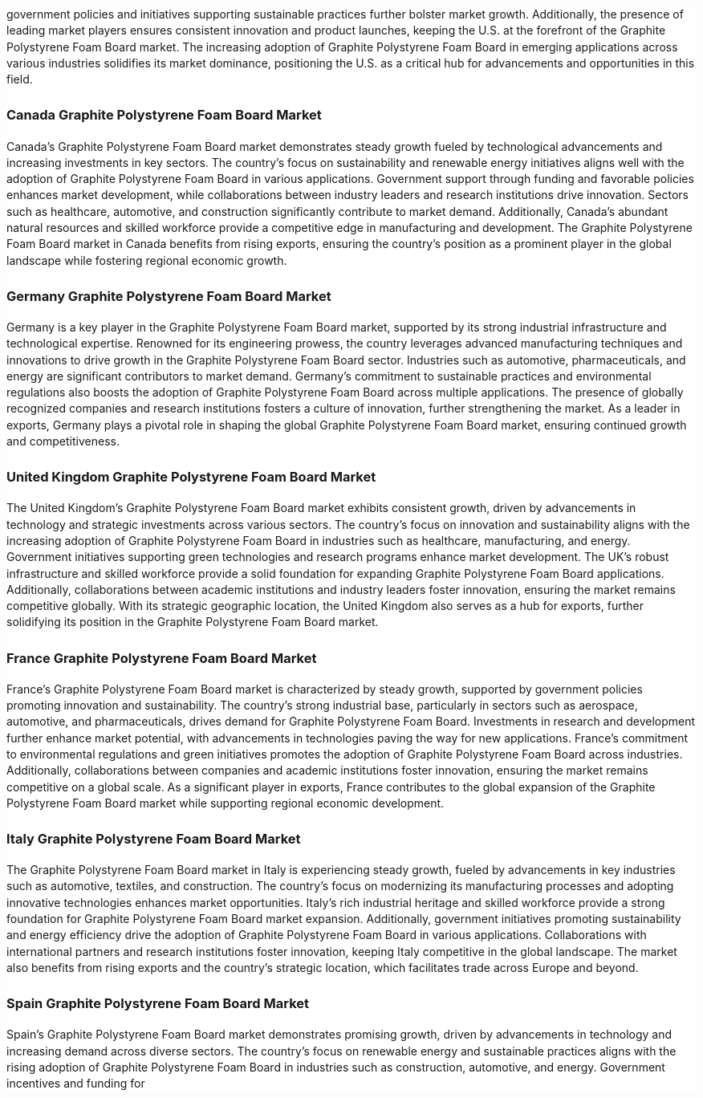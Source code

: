 government policies and initiatives supporting sustainable practices further bolster market growth. Additionally, the presence of leading market players ensures consistent innovation and product launches, keeping the U.S. at the forefront of the Graphite Polystyrene Foam Board market. The increasing adoption of Graphite Polystyrene Foam Board in emerging applications across various industries solidifies its market dominance, positioning the U.S. as a critical hub for advancements and opportunities in this field.</p><h3>Canada Graphite Polystyrene Foam Board Market</h3><p>Canada&rsquo;s Graphite Polystyrene Foam Board market demonstrates steady growth fueled by technological advancements and increasing investments in key sectors. The country&rsquo;s focus on sustainability and renewable energy initiatives aligns well with the adoption of Graphite Polystyrene Foam Board in various applications. Government support through funding and favorable policies enhances market development, while collaborations between industry leaders and research institutions drive innovation. Sectors such as healthcare, automotive, and construction significantly contribute to market demand. Additionally, Canada&rsquo;s abundant natural resources and skilled workforce provide a competitive edge in manufacturing and development. The Graphite Polystyrene Foam Board market in Canada benefits from rising exports, ensuring the country&rsquo;s position as a prominent player in the global landscape while fostering regional economic growth.</p><h3>Germany Graphite Polystyrene Foam Board Market</h3><p>Germany is a key player in the Graphite Polystyrene Foam Board market, supported by its strong industrial infrastructure and technological expertise. Renowned for its engineering prowess, the country leverages advanced manufacturing techniques and innovations to drive growth in the Graphite Polystyrene Foam Board sector. Industries such as automotive, pharmaceuticals, and energy are significant contributors to market demand. Germany&rsquo;s commitment to sustainable practices and environmental regulations also boosts the adoption of Graphite Polystyrene Foam Board across multiple applications. The presence of globally recognized companies and research institutions fosters a culture of innovation, further strengthening the market. As a leader in exports, Germany plays a pivotal role in shaping the global Graphite Polystyrene Foam Board market, ensuring continued growth and competitiveness.</p><h3>United Kingdom Graphite Polystyrene Foam Board Market</h3><p>The United Kingdom&rsquo;s Graphite Polystyrene Foam Board market exhibits consistent growth, driven by advancements in technology and strategic investments across various sectors. The country&rsquo;s focus on innovation and sustainability aligns with the increasing adoption of Graphite Polystyrene Foam Board in industries such as healthcare, manufacturing, and energy. Government initiatives supporting green technologies and research programs enhance market development. The UK&rsquo;s robust infrastructure and skilled workforce provide a solid foundation for expanding Graphite Polystyrene Foam Board applications. Additionally, collaborations between academic institutions and industry leaders foster innovation, ensuring the market remains competitive globally. With its strategic geographic location, the United Kingdom also serves as a hub for exports, further solidifying its position in the Graphite Polystyrene Foam Board market.</p><h3>France Graphite Polystyrene Foam Board Market</h3><p>France&rsquo;s Graphite Polystyrene Foam Board market is characterized by steady growth, supported by government policies promoting innovation and sustainability. The country&rsquo;s strong industrial base, particularly in sectors such as aerospace, automotive, and pharmaceuticals, drives demand for Graphite Polystyrene Foam Board. Investments in research and development further enhance market potential, with advancements in technologies paving the way for new applications. France&rsquo;s commitment to environmental regulations and green initiatives promotes the adoption of Graphite Polystyrene Foam Board across industries. Additionally, collaborations between companies and academic institutions foster innovation, ensuring the market remains competitive on a global scale. As a significant player in exports, France contributes to the global expansion of the Graphite Polystyrene Foam Board market while supporting regional economic development.</p><h3>Italy Graphite Polystyrene Foam Board Market</h3><p>The Graphite Polystyrene Foam Board market in Italy is experiencing steady growth, fueled by advancements in key industries such as automotive, textiles, and construction. The country&rsquo;s focus on modernizing its manufacturing processes and adopting innovative technologies enhances market opportunities. Italy&rsquo;s rich industrial heritage and skilled workforce provide a strong foundation for Graphite Polystyrene Foam Board market expansion. Additionally, government initiatives promoting sustainability and energy efficiency drive the adoption of Graphite Polystyrene Foam Board in various applications. Collaborations with international partners and research institutions foster innovation, keeping Italy competitive in the global landscape. The market also benefits from rising exports and the country&rsquo;s strategic location, which facilitates trade across Europe and beyond.</p><h3>Spain Graphite Polystyrene Foam Board Market</h3><p>Spain&rsquo;s Graphite Polystyrene Foam Board market demonstrates promising growth, driven by advancements in technology and increasing demand across diverse sectors. The country&rsquo;s focus on renewable energy and sustainable practices aligns with the rising adoption of Graphite Polystyrene Foam Board in industries such as construction, automotive, and energy. Government incentives and funding for